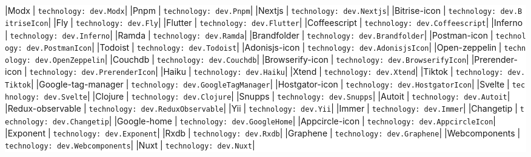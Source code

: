 |Modx | `technology: dev.Modx`|
|Pnpm | `technology: dev.Pnpm`|
|Nextjs | `technology: dev.Nextjs`|
|Bitrise-icon | `technology: dev.BitriseIcon`|
|Fly | `technology: dev.Fly`|
|Flutter | `technology: dev.Flutter`|
|Coffeescript | `technology: dev.Coffeescript`|
|Inferno | `technology: dev.Inferno`|
|Ramda | `technology: dev.Ramda`|
|Brandfolder | `technology: dev.Brandfolder`|
|Postman-icon | `technology: dev.PostmanIcon`|
|Todoist | `technology: dev.Todoist`|
|Adonisjs-icon | `technology: dev.AdonisjsIcon`|
|Open-zeppelin | `technology: dev.OpenZeppelin`|
|Couchdb | `technology: dev.Couchdb`|
|Browserify-icon | `technology: dev.BrowserifyIcon`|
|Prerender-icon | `technology: dev.PrerenderIcon`|
|Haiku | `technology: dev.Haiku`|
|Xtend | `technology: dev.Xtend`|
|Tiktok | `technology: dev.Tiktok`|
|Google-tag-manager | `technology: dev.GoogleTagManager`|
|Hostgator-icon | `technology: dev.HostgatorIcon`|
|Svelte | `technology: dev.Svelte`|
|Clojure | `technology: dev.Clojure`|
|Snupps | `technology: dev.Snupps`|
|Autoit | `technology: dev.Autoit`|
|Redux-observable | `technology: dev.ReduxObservable`|
|Yii | `technology: dev.Yii`|
|Immer | `technology: dev.Immer`|
|Changetip | `technology: dev.Changetip`|
|Google-home | `technology: dev.GoogleHome`|
|Appcircle-icon | `technology: dev.AppcircleIcon`|
|Exponent | `technology: dev.Exponent`|
|Rxdb | `technology: dev.Rxdb`|
|Graphene | `technology: dev.Graphene`|
|Webcomponents | `technology: dev.Webcomponents`|
|Nuxt | `technology: dev.Nuxt`|